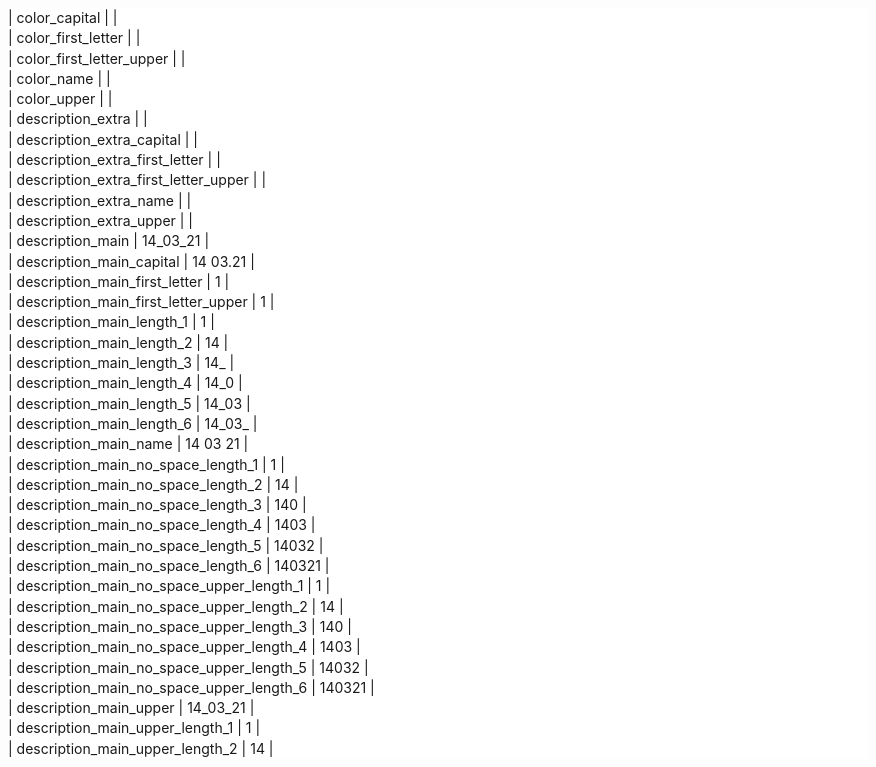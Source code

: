 | color_capital |  |  
| color_first_letter |  |  
| color_first_letter_upper |  |  
| color_name |  |  
| color_upper |  |  
| description_extra |  |  
| description_extra_capital |  |  
| description_extra_first_letter |  |  
| description_extra_first_letter_upper |  |  
| description_extra_name |  |  
| description_extra_upper |  |  
| description_main | 14_03_21 |  
| description_main_capital | 14 03.21 |  
| description_main_first_letter | 1 |  
| description_main_first_letter_upper | 1 |  
| description_main_length_1 | 1 |  
| description_main_length_2 | 14 |  
| description_main_length_3 | 14_ |  
| description_main_length_4 | 14_0 |  
| description_main_length_5 | 14_03 |  
| description_main_length_6 | 14_03_ |  
| description_main_name | 14 03 21 |  
| description_main_no_space_length_1 | 1 |  
| description_main_no_space_length_2 | 14 |  
| description_main_no_space_length_3 | 140 |  
| description_main_no_space_length_4 | 1403 |  
| description_main_no_space_length_5 | 14032 |  
| description_main_no_space_length_6 | 140321 |  
| description_main_no_space_upper_length_1 | 1 |  
| description_main_no_space_upper_length_2 | 14 |  
| description_main_no_space_upper_length_3 | 140 |  
| description_main_no_space_upper_length_4 | 1403 |  
| description_main_no_space_upper_length_5 | 14032 |  
| description_main_no_space_upper_length_6 | 140321 |  
| description_main_upper | 14_03_21 |  
| description_main_upper_length_1 | 1 |  
| description_main_upper_length_2 | 14 |  